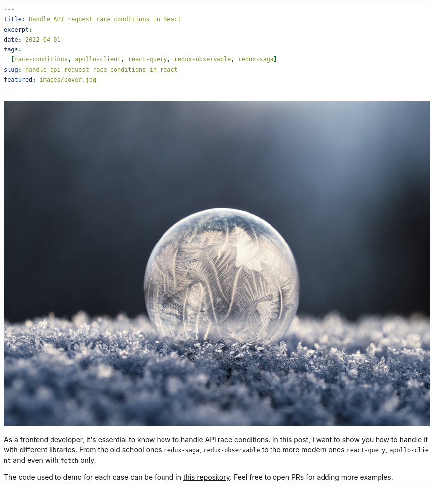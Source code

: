 ```yaml
---
title: Handle API request race conditions in React
excerpt:
date: 2022-04-01
tags:
  [race-conditions, apollo-client, react-query, redux-observable, redux-saga]
slug: handle-api-request-race-conditions-in-react
featured: images/cover.jpg
---
```


![cover](./images/cover.jpg)

As a frontend developer, it's essential to know how to handle API race conditions. In this post, I want to show you how to handle it with different libraries. From the old school ones `redux-saga`, `redux-observable` to the more modern ones `react-query`, `apollo-client` and even with `fetch` only.

The code used to demo for each case can be found in [this repository](https://github.com/wtlin1228/graphql-playground). Feel free to open PRs for adding more examples.
